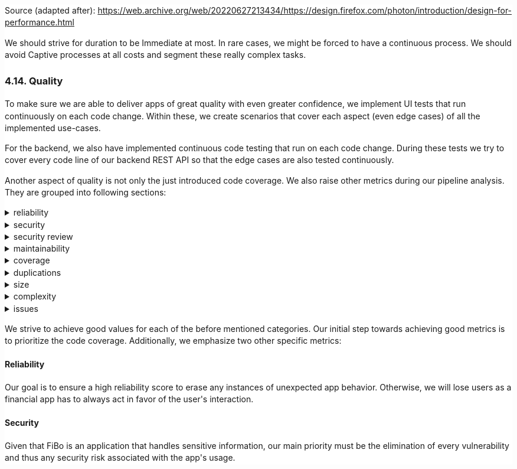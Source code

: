 Source (adapted
after): <https://web.archive.org/web/20220627213434/https://design.firefox.com/photon/introduction/design-for-performance.html>


We should strive for duration to be Immediate at most. In rare cases, we might be forced to have a continuous process.
We should avoid Captive processes at all costs and segment these really complex tasks.

### 4.14. <a name='Quality'></a>Quality

To make sure we are able to deliver apps of great quality with even greater confidence, we implement UI tests that run
continuously on each code change. Within these, we create scenarios that cover each aspect (even edge cases) of all the
implemented use-cases.

For the backend, we also have implemented continuous code testing that run on each code change. During these tests we
try to cover every code line of our backend REST API so that the edge cases are also tested continuously.

Another aspect of quality is not only the just introduced code coverage. We also raise other metrics during our pipeline
analysis. They are grouped into following sections:

<details><summary>reliability</summary></details>

<details><summary>security</summary></details>

<details><summary>security review</summary></details>

<details><summary>maintainability</summary></details>

<details><summary>coverage</summary></details>

<details><summary>duplications</summary></details>

<details><summary>size</summary></details>

<details><summary>complexity</summary></details>

<details><summary>issues</summary></details>

We strive to achieve good values for each of the before mentioned categories. Our initial step towards achieving good
metrics is to prioritize the code coverage. Additionally, we emphasize two other specific metrics:

#### Reliability

Our goal is to ensure a high reliability score to erase any instances of unexpected app behavior. Otherwise, we will
lose users as a financial app has to always act in favor of the user's interaction.

#### Security

Given that FiBo is an application that handles sensitive information, our main priority must be the elimination of every
vulnerability and thus any security risk associated with the app's usage.
